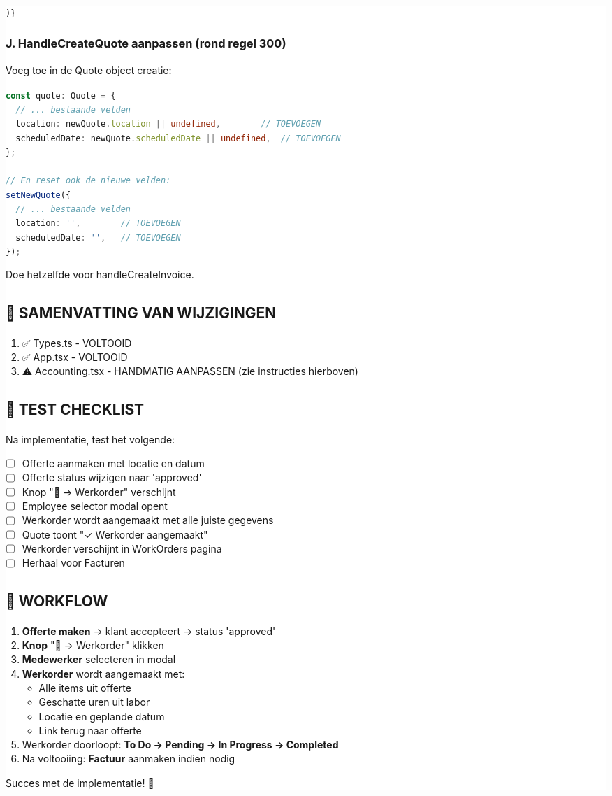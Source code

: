 ```tsx
)}
```

### J. HandleCreateQuote aanpassen (rond regel 300)

Voeg toe in de Quote object creatie:
```typescript
const quote: Quote = {
  // ... bestaande velden
  location: newQuote.location || undefined,        // TOEVOEGEN
  scheduledDate: newQuote.scheduledDate || undefined,  // TOEVOEGEN
};

// En reset ook de nieuwe velden:
setNewQuote({
  // ... bestaande velden
  location: '',        // TOEVOEGEN
  scheduledDate: '',   // TOEVOEGEN
});
```

Doe hetzelfde voor handleCreateInvoice.

## 🎯 SAMENVATTING VAN WIJZIGINGEN

1. ✅ Types.ts - VOLTOOID
2. ✅ App.tsx - VOLTOOID  
3. ⚠️ Accounting.tsx - HANDMATIG AANPASSEN (zie instructies hierboven)

## 📝 TEST CHECKLIST

Na implementatie, test het volgende:

- [ ] Offerte aanmaken met locatie en datum
- [ ] Offerte status wijzigen naar 'approved'
- [ ] Knop "🔧 → Werkorder" verschijnt
- [ ] Employee selector modal opent
- [ ] Werkorder wordt aangemaakt met alle juiste gegevens
- [ ] Quote toont "✓ Werkorder aangemaakt"
- [ ] Werkorder verschijnt in WorkOrders pagina
- [ ] Herhaal voor Facturen

## 🔄 WORKFLOW

1. **Offerte maken** → klant accepteert → status 'approved'
2. **Knop** "🔧 → Werkorder" klikken
3. **Medewerker** selecteren in modal
4. **Werkorder** wordt aangemaakt met:
   - Alle items uit offerte
   - Geschatte uren uit labor
   - Locatie en geplande datum
   - Link terug naar offerte
5. Werkorder doorloopt: **To Do → Pending → In Progress → Completed**
6. Na voltooiing: **Factuur** aanmaken indien nodig

Succes met de implementatie! 🚀
